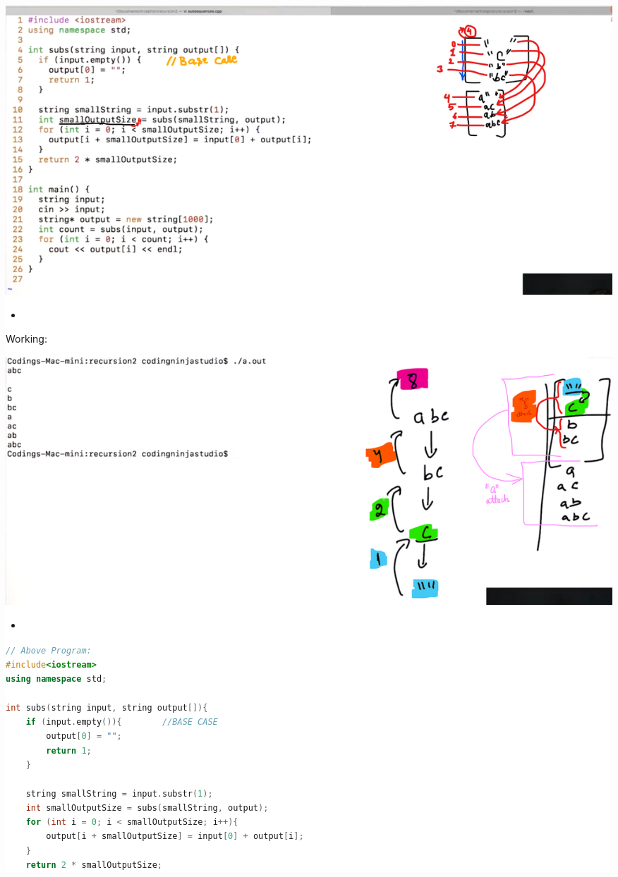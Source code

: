 ![](images/25.png)

-

Working:

![](images/26.png)

-

```cpp
// Above Program:
#include<iostream>
using namespace std;

int subs(string input, string output[]){
    if (input.empty()){        //BASE CASE
        output[0] = "";
        return 1;
    }
    
    string smallString = input.substr(1);
    int smallOutputSize = subs(smallString, output);
    for (int i = 0; i < smallOutputSize; i++){
        output[i + smallOutputSize] = input[0] + output[i];
    }
    return 2 * smallOutputSize;
```